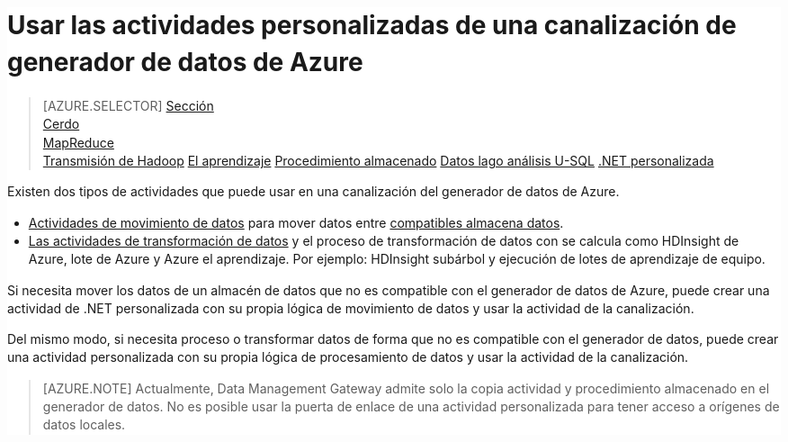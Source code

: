 <properties
    pageTitle="Usar las actividades personalizadas de una canalización de generador de datos de Azure"
    description="Aprenda a crear actividades personalizadas y usarlos en una canalización del generador de datos de Azure."
    services="data-factory"
    documentationCenter=""
    authors="spelluru"
    manager="jhubbard"
    editor="monicar"/>

<tags
    ms.service="data-factory"
    ms.workload="data-services"
    ms.tgt_pltfrm="na"
    ms.devlang="na"
    ms.topic="article"
    ms.date="10/17/2016"
    ms.author="spelluru"/>

# <a name="use-custom-activities-in-an-azure-data-factory-pipeline"></a>Usar las actividades personalizadas de una canalización de generador de datos de Azure
> [AZURE.SELECTOR]
[Sección](data-factory-hive-activity.md)  
[Cerdo](data-factory-pig-activity.md)  
[MapReduce](data-factory-map-reduce.md)  
[Transmisión de Hadoop](data-factory-hadoop-streaming-activity.md)
[El aprendizaje](data-factory-azure-ml-batch-execution-activity.md) 
[Procedimiento almacenado](data-factory-stored-proc-activity.md)
[Datos lago análisis U-SQL](data-factory-usql-activity.md)
[.NET personalizada](data-factory-use-custom-activities.md)

Existen dos tipos de actividades que puede usar en una canalización del generador de datos de Azure.
 
- [Actividades de movimiento de datos](data-factory-data-movement-activities.md) para mover datos entre [compatibles almacena datos](data-factory-data-movement-activities.md#supported-data-stores).
- [Las actividades de transformación de datos](data-factory-data-transformation-activities.md) y el proceso de transformación de datos con se calcula como HDInsight de Azure, lote de Azure y Azure el aprendizaje. Por ejemplo: HDInsight subárbol y ejecución de lotes de aprendizaje de equipo.  

Si necesita mover los datos de un almacén de datos que no es compatible con el generador de datos de Azure, puede crear una actividad de .NET personalizada con su propia lógica de movimiento de datos y usar la actividad de la canalización. 

Del mismo modo, si necesita proceso o transformar datos de forma que no es compatible con el generador de datos, puede crear una actividad personalizada con su propia lógica de procesamiento de datos y usar la actividad de la canalización.

> [AZURE.NOTE] Actualmente, Data Management Gateway admite solo la copia actividad y procedimiento almacenado en el generador de datos. No es posible usar la puerta de enlace de una actividad personalizada para tener acceso a orígenes de datos locales.
 

[batch-net-library]: ../batch/batch-dotnet-get-started.md
[batch-create-account]: ../batch/batch-account-create-portal.md
[batch-technical-overview]: ../batch/batch-technical-overview.md
[batch-get-started]: ../batch/batch-dotnet-get-started.md
[use-custom-activities]: data-factory-use-custom-activities.md
[troubleshoot]: data-factory-troubleshoot.md
[data-factory-introduction]: data-factory-introduction.md
[azure-powershell-install]: https://github.com/Azure/azure-sdk-tools/releases
[developer-reference]: http://go.microsoft.com/fwlink/?LinkId=516908
[cmdlet-reference]: http://go.microsoft.com/fwlink/?LinkId=517456
[new-azure-batch-account]: https://msdn.microsoft.com/library/mt125880.aspx
[new-azure-batch-pool]: https://msdn.microsoft.com/library/mt125936.aspx
[azure-batch-blog]: http://blogs.technet.com/b/windowshpc/archive/2014/10/28/using-azure-powershell-to-manage-azure-batch-account.aspx
[nuget-package]: http://go.microsoft.com/fwlink/?LinkId=517478
[azure-developer-center]: http://azure.microsoft.com/develop/net/
[adf-developer-reference]: http://go.microsoft.com/fwlink/?LinkId=516908
[azure-preview-portal]: https://portal.azure.com/
[adfgetstarted]: data-factory-copy-data-from-azure-blob-storage-to-sql-database.md
[hivewalkthrough]: data-factory-data-transformation-activities.md
[image-data-factory-ouput-from-custom-activity]: ./media/data-factory-use-custom-activities/OutputFilesFromCustomActivity.png
[image-data-factory-download-logs-from-custom-activity]: ./media/data-factory-use-custom-activities/DownloadLogsFromCustomActivity.png